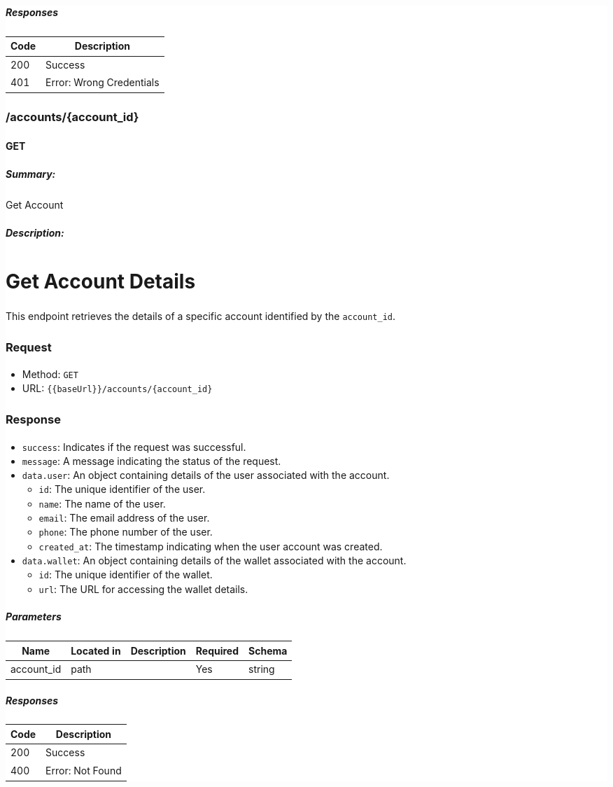 ##### Responses

| Code | Description              |
| ---- | ------------------------ |
| 200  | Success                  |
| 401  | Error: Wrong Credentials |

### /accounts/{account_id}

#### GET

##### Summary:

Get Account

##### Description:

# Get Account Details

This endpoint retrieves the details of a specific account identified by the `account_id`.

### Request

- Method: `GET`
- URL: `{{baseUrl}}/accounts/{account_id}`

### Response

- `success`: Indicates if the request was successful.
- `message`: A message indicating the status of the request.
- `data.user`: An object containing details of the user associated with the account.
  - `id`: The unique identifier of the user.
  - `name`: The name of the user.
  - `email`: The email address of the user.
  - `phone`: The phone number of the user.
  - `created_at`: The timestamp indicating when the user account was created.
- `data.wallet`: An object containing details of the wallet associated with the account.
  - `id`: The unique identifier of the wallet.
  - `url`: The URL for accessing the wallet details.

##### Parameters

| Name       | Located in | Description | Required | Schema |
| ---------- | ---------- | ----------- | -------- | ------ |
| account_id | path       |             | Yes      | string |

##### Responses

| Code | Description      |
| ---- | ---------------- |
| 200  | Success          |
| 400  | Error: Not Found |
